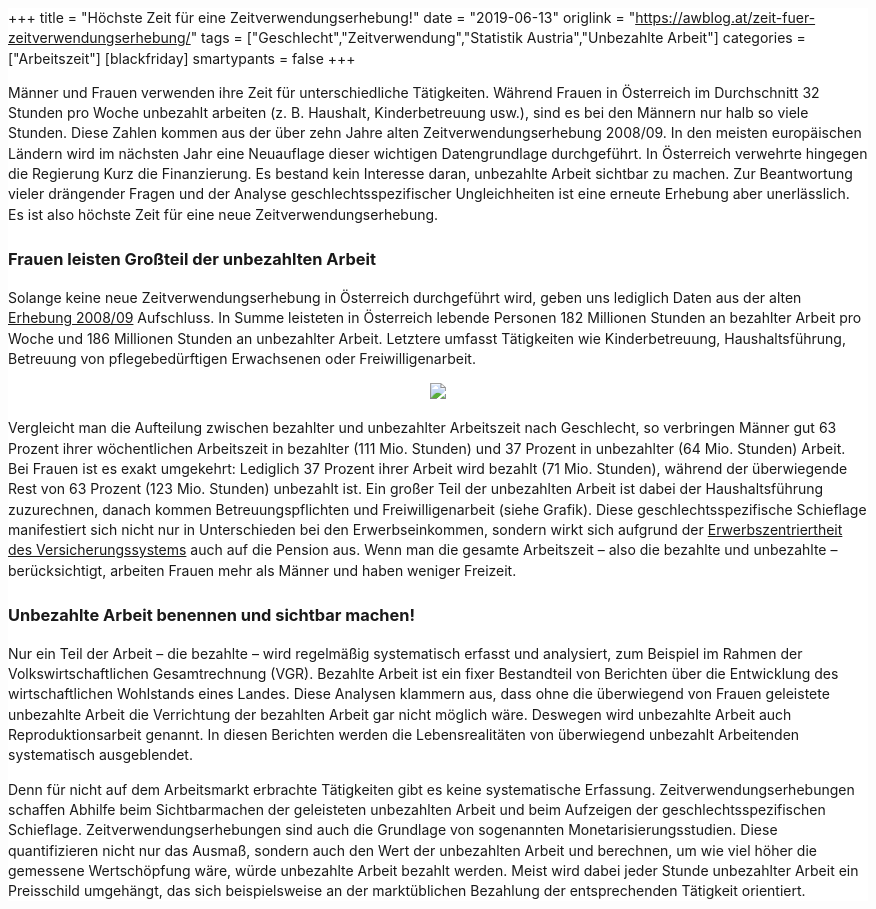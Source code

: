 +++
title = "Höchste Zeit für eine Zeitverwendungserhebung!"
date = "2019-06-13"
origlink = "https://awblog.at/zeit-fuer-zeitverwendungserhebung/"
tags = ["Geschlecht","Zeitverwendung","Statistik Austria","Unbezahlte Arbeit"]
categories = ["Arbeitszeit"]
[blackfriday]
  smartypants = false
+++

Männer und Frauen verwenden ihre Zeit für unterschiedliche Tätigkeiten. Während Frauen in Österreich im Durchschnitt 32 Stunden pro Woche unbezahlt arbeiten (z. B. Haushalt, Kinderbetreuung usw.), sind es bei den Männern nur halb so viele Stunden. Diese Zahlen kommen aus der über zehn Jahre alten Zeitverwendungserhebung 2008/09. In den meisten europäischen Ländern wird im nächsten Jahr eine Neuauflage dieser wichtigen Datengrundlage durchgeführt. In Österreich verwehrte hingegen die Regierung Kurz die Finanzierung. Es bestand kein Interesse daran, unbezahlte Arbeit sichtbar zu machen. Zur Beantwortung vieler drängender Fragen und der Analyse geschlechtsspezifischer Ungleichheiten ist eine erneute Erhebung aber unerlässlich. Es ist also höchste Zeit für eine neue Zeitverwendungserhebung. 

### Frauen leisten Großteil der unbezahlten Arbeit

Solange keine neue Zeitverwendungserhebung in Österreich durchgeführt wird, geben uns lediglich Daten aus der alten [Erhebung 2008/09](https://www.statistik.at/web_de/statistiken/menschen_und_gesellschaft/soziales/zeitverwendung/zeitverwendungserhebung/index.html) Aufschluss. In Summe leisteten in Österreich lebende Personen 182 Millionen Stunden an bezahlter Arbeit pro Woche und 186 Millionen Stunden an unbezahlter Arbeit. Letztere umfasst Tätigkeiten wie Kinderbetreuung, Haushaltsführung, Betreuung von pflegebedürftigen Erwachsenen oder Freiwilligenarbeit.

<center><img src="/img/blog/timeuse.png", style="width: 700px"></center>

Vergleicht man die Aufteilung zwischen bezahlter und unbezahlter Arbeitszeit nach Geschlecht, so verbringen Männer gut 63 Prozent ihrer wöchentlichen Arbeitszeit in bezahlter (111 Mio. Stunden) und 37 Prozent in unbezahlter (64 Mio. Stunden) Arbeit. Bei Frauen ist es exakt umgekehrt: Lediglich 37 Prozent ihrer Arbeit wird bezahlt (71 Mio. Stunden), während der überwiegende Rest von 63 Prozent (123 Mio. Stunden) unbezahlt ist. Ein großer Teil der unbezahlten Arbeit ist dabei der Haushaltsführung zuzurechnen, danach kommen Betreuungspflichten und Freiwilligenarbeit (siehe Grafik). Diese geschlechtsspezifische Schieflage manifestiert sich nicht nur in Unterschieden bei den Erwerbseinkommen, sondern wirkt sich aufgrund der [Erwerbszentriertheit des Versicherungssystems](http://www.forschungsnetzwerk.at/downloadpub/AMS_info_400.pdf) auch auf die Pension aus. Wenn man die gesamte Arbeitszeit – also die bezahlte und unbezahlte – berücksichtigt, arbeiten Frauen mehr als Männer und haben weniger Freizeit.

### Unbezahlte Arbeit benennen und sichtbar machen!

Nur ein Teil der Arbeit – die bezahlte – wird regelmäßig systematisch erfasst und analysiert, zum Beispiel im Rahmen der Volkswirtschaftlichen Gesamtrechnung (VGR). Bezahlte Arbeit ist ein fixer Bestandteil von Berichten über die Entwicklung des wirtschaftlichen Wohlstands eines Landes. Diese Analysen klammern aus, dass ohne die überwiegend von Frauen geleistete unbezahlte Arbeit die Verrichtung der bezahlten Arbeit gar nicht möglich wäre. Deswegen wird unbezahlte Arbeit auch Reproduktionsarbeit genannt. In diesen Berichten werden die Lebensrealitäten von überwiegend unbezahlt Arbeitenden systematisch ausgeblendet.

Denn für nicht auf dem Arbeitsmarkt erbrachte Tätigkeiten gibt es keine systematische Erfassung. Zeitverwendungserhebungen schaffen Abhilfe beim Sichtbarmachen der geleisteten unbezahlten Arbeit und beim Aufzeigen der geschlechtsspezifischen Schieflage. Zeitverwendungserhebungen sind auch die Grundlage von sogenannten Monetarisierungsstudien. Diese quantifizieren nicht nur das Ausmaß, sondern auch den Wert der unbezahlten Arbeit und berechnen, um wie viel höher die gemessene Wertschöpfung wäre, würde unbezahlte Arbeit bezahlt werden. Meist wird dabei jeder Stunde unbezahlter Arbeit ein Preisschild umgehängt, das sich beispielsweise an der marktüblichen Bezahlung der entsprechenden Tätigkeit orientiert.
